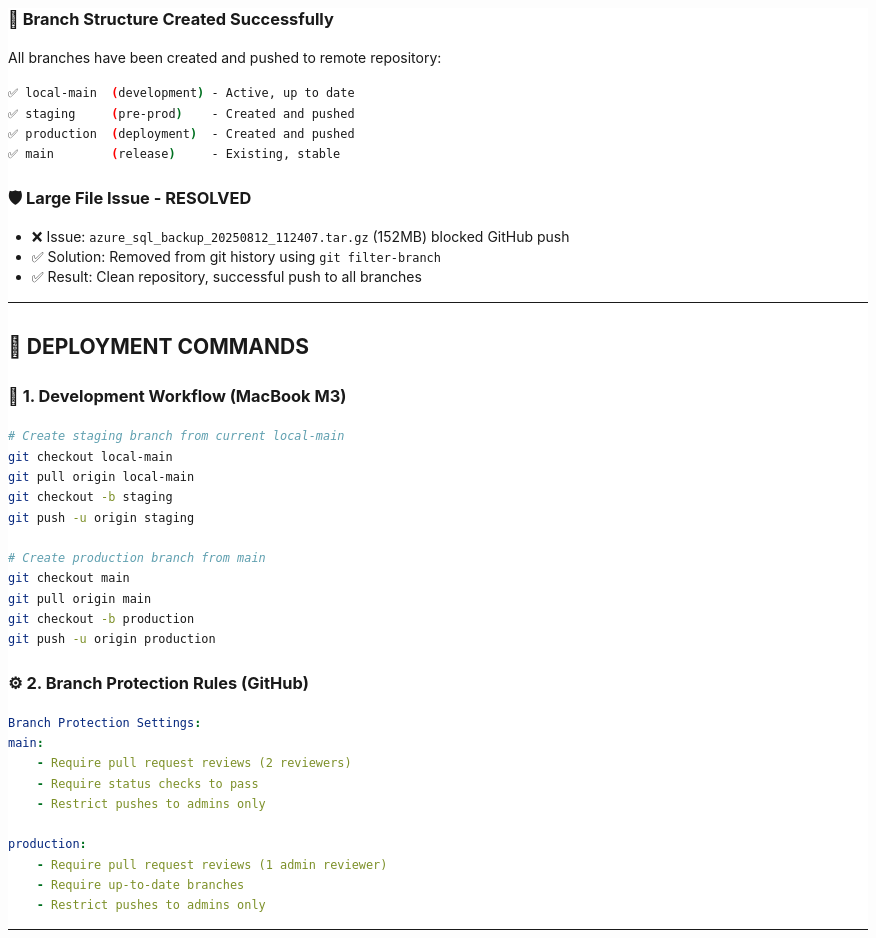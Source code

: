 ### 🎉 **Branch Structure Created Successfully**

All branches have been created and pushed to remote repository:

```bash
✅ local-main  (development) - Active, up to date
✅ staging     (pre-prod)    - Created and pushed
✅ production  (deployment)  - Created and pushed
✅ main        (release)     - Existing, stable
```

### 🛡️ **Large File Issue - RESOLVED**

-   ❌ Issue: `azure_sql_backup_20250812_112407.tar.gz` (152MB) blocked GitHub push
-   ✅ Solution: Removed from git history using `git filter-branch`
-   ✅ Result: Clean repository, successful push to all branches

---

## 🚀 **DEPLOYMENT COMMANDS**

### 📝 **1. Development Workflow (MacBook M3)**

```bash
# Create staging branch from current local-main
git checkout local-main
git pull origin local-main
git checkout -b staging
git push -u origin staging

# Create production branch from main
git checkout main
git pull origin main
git checkout -b production
git push -u origin production
```

### ⚙️ **2. Branch Protection Rules (GitHub)**

```yaml
Branch Protection Settings:
main:
    - Require pull request reviews (2 reviewers)
    - Require status checks to pass
    - Restrict pushes to admins only

production:
    - Require pull request reviews (1 admin reviewer)
    - Require up-to-date branches
    - Restrict pushes to admins only
```

---
